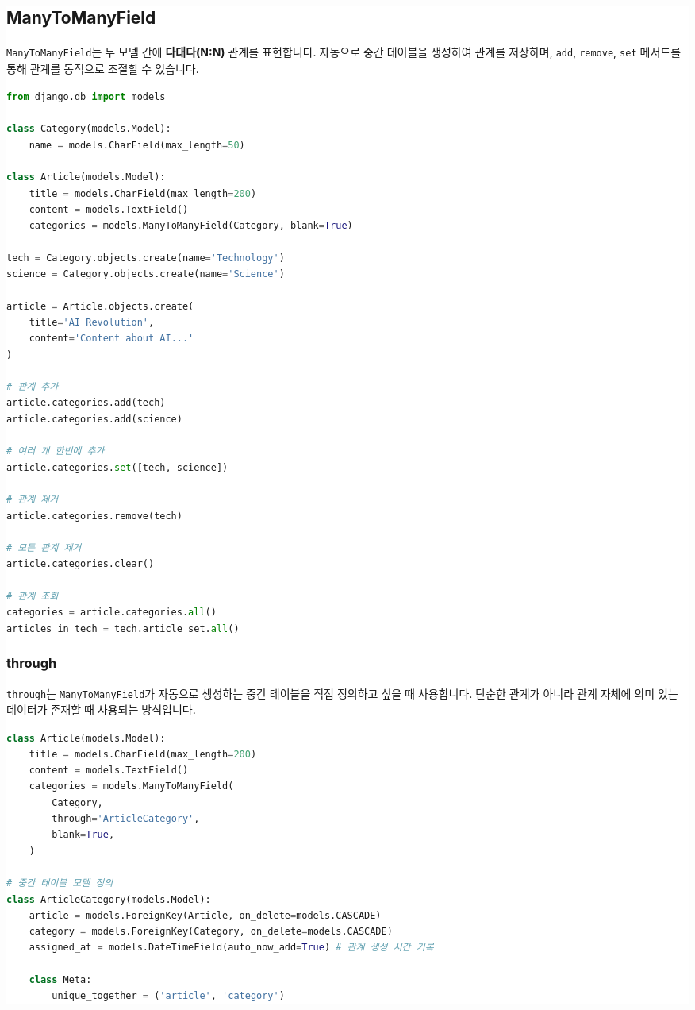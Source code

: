 ## ManyToManyField

`ManyToManyField`는 두 모델 간에 **다대다(N:N)** 관계를 표현합니다. 자동으로 중간 테이블을 생성하여 관계를 저장하며, `add`, `remove`, `set` 메서드를 통해 관계를 동적으로 조절할 수 있습니다.

```python
from django.db import models

class Category(models.Model):
    name = models.CharField(max_length=50)

class Article(models.Model):
    title = models.CharField(max_length=200)
    content = models.TextField()
    categories = models.ManyToManyField(Category, blank=True)

tech = Category.objects.create(name='Technology')
science = Category.objects.create(name='Science')

article = Article.objects.create(
    title='AI Revolution',
    content='Content about AI...'
)

# 관계 추가
article.categories.add(tech)
article.categories.add(science)

# 여러 개 한번에 추가
article.categories.set([tech, science])

# 관계 제거
article.categories.remove(tech)

# 모든 관계 제거
article.categories.clear()

# 관계 조회
categories = article.categories.all()
articles_in_tech = tech.article_set.all()
```

### through

`through`는 `ManyToManyField`가 자동으로 생성하는 중간 테이블을 직접 정의하고 싶을 때 사용합니다. 단순한 관계가 아니라 관계 자체에 의미 있는 데이터가 존재할 때 사용되는 방식입니다.

```python
class Article(models.Model):
    title = models.CharField(max_length=200)
    content = models.TextField()
    categories = models.ManyToManyField(
        Category,
        through='ArticleCategory',
        blank=True,
    )

# 중간 테이블 모델 정의
class ArticleCategory(models.Model):
    article = models.ForeignKey(Article, on_delete=models.CASCADE)
    category = models.ForeignKey(Category, on_delete=models.CASCADE)
    assigned_at = models.DateTimeField(auto_now_add=True) # 관계 생성 시간 기록

    class Meta:
        unique_together = ('article', 'category')
```